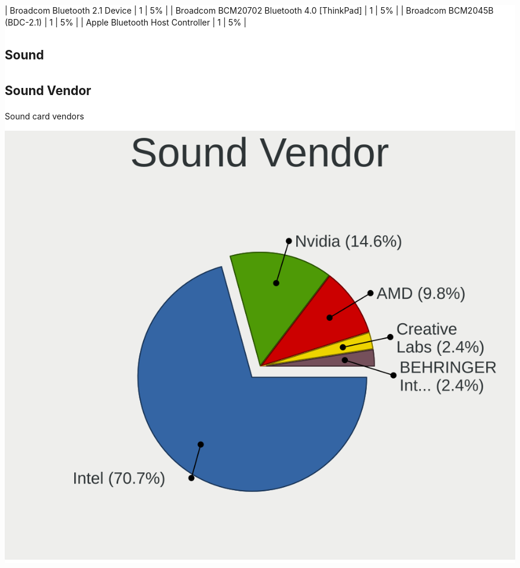 | Broadcom Bluetooth 2.1 Device                       | 1         | 5%      |
| Broadcom BCM20702 Bluetooth 4.0 [ThinkPad]          | 1         | 5%      |
| Broadcom BCM2045B (BDC-2.1)                         | 1         | 5%      |
| Apple Bluetooth Host Controller                     | 1         | 5%      |

Sound
-----

Sound Vendor
------------

Sound card vendors

![Sound Vendor](./images/pie_chart_bsd/snd_vendor.svg)
